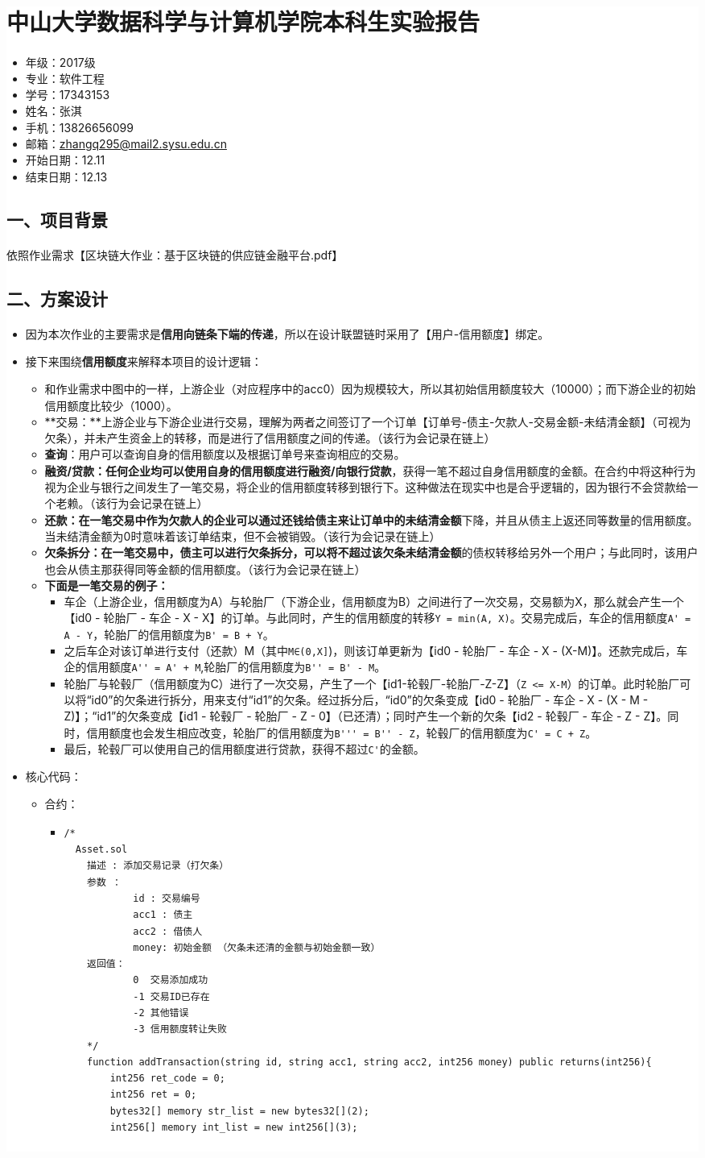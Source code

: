 # 中山大学数据科学与计算机学院本科生实验报告

- 年级：2017级
- 专业：软件工程
- 学号：17343153
- 姓名：张淇
- 手机：13826656099
- 邮箱：zhangq295@mail2.sysu.edu.cn
- 开始日期：12.11
- 结束日期：12.13

## 一、项目背景
依照作业需求【区块链大作业：基于区块链的供应链金融平台.pdf】

## 二、方案设计

- 因为本次作业的主要需求是**信用向链条下端的传递**，所以在设计联盟链时采用了【用户-信用额度】绑定。

- 接下来围绕**信用额度**来解释本项目的设计逻辑：
  - 和作业需求中图中的一样，上游企业（对应程序中的acc0）因为规模较大，所以其初始信用额度较大（10000）；而下游企业的初始信用额度比较少（1000）。
  - **交易：**上游企业与下游企业进行交易，理解为两者之间签订了一个订单【订单号-债主-欠款人-交易金额-未结清金额】（可视为欠条），并未产生资金上的转移，而是进行了信用额度之间的传递。（该行为会记录在链上）
  - **查询**：用户可以查询自身的信用额度以及根据订单号来查询相应的交易。
  - **融资/贷款：**任何企业均可以使用**自身的信用额度进行融资/向银行贷款**，获得一笔不超过自身信用额度的金额。在合约中将这种行为视为企业与银行之间发生了一笔交易，将企业的信用额度转移到银行下。这种做法在现实中也是合乎逻辑的，因为银行不会贷款给一个老赖。（该行为会记录在链上）
  - **还款：**在一笔交易中作为欠款人的企业可以通过还钱给债主来让订单中的**未结清金额**下降，并且从债主上返还同等数量的信用额度。当未结清金额为0时意味着该订单结束，但不会被销毁。（该行为会记录在链上）
  - **欠条拆分：**在一笔交易中，债主可以进行欠条拆分，可以将**不超过该欠条未结清金额**的债权转移给另外一个用户；与此同时，该用户也会从债主那获得同等金额的信用额度。（该行为会记录在链上）
  - **下面是一笔交易的例子：**
    - 车企（上游企业，信用额度为A）与轮胎厂（下游企业，信用额度为B）之间进行了一次交易，交易额为X，那么就会产生一个【id0 - 轮胎厂 - 车企 - X - X】的订单。与此同时，产生的信用额度的转移`Y = min(A, X)`。交易完成后，车企的信用额度`A' = A - Y`，轮胎厂的信用额度为`B' = B + Y`。
    - 之后车企对该订单进行支付（还款）M（其中`M∈(0,X]`)，则该订单更新为【id0 - 轮胎厂 - 车企 - X - (X-M)】。还款完成后，车企的信用额度`A'' = A' + M`,轮胎厂的信用额度为`B'' = B' - M`。
    - 轮胎厂与轮毂厂（信用额度为C）进行了一次交易，产生了一个【id1-轮毂厂-轮胎厂-Z-Z】（`Z <= X-M`）的订单。此时轮胎厂可以将“id0”的欠条进行拆分，用来支付“id1”的欠条。经过拆分后，“id0”的欠条变成【id0 - 轮胎厂 - 车企 - X - (X - M - Z)】；“id1”的欠条变成【id1 - 轮毂厂 - 轮胎厂 - Z - 0】（已还清）；同时产生一个新的欠条【id2 - 轮毂厂 - 车企 - Z - Z】。同时，信用额度也会发生相应改变，轮胎厂的信用额度为`B''' = B'' - Z`，轮毂厂的信用额度为`C' = C + Z`。
    - 最后，轮毂厂可以使用自己的信用额度进行贷款，获得不超过`C'`的金额。
  
- 核心代码：

  - 合约：

    - ```
      /*
      	Asset.sol
          描述 : 添加交易记录（打欠条）
          参数 ： 
                  id : 交易编号
                  acc1 : 债主
                  acc2 : 借债人
                  money: 初始金额 （欠条未还清的金额与初始金额一致）
          返回值：
                  0  交易添加成功
                  -1 交易ID已存在
                  -2 其他错误
                  -3 信用额度转让失败
          */
          function addTransaction(string id, string acc1, string acc2, int256 money) public returns(int256){
              int256 ret_code = 0;
              int256 ret = 0;
              bytes32[] memory str_list = new bytes32[](2);
              int256[] memory int_list = new int256[](3);
              
